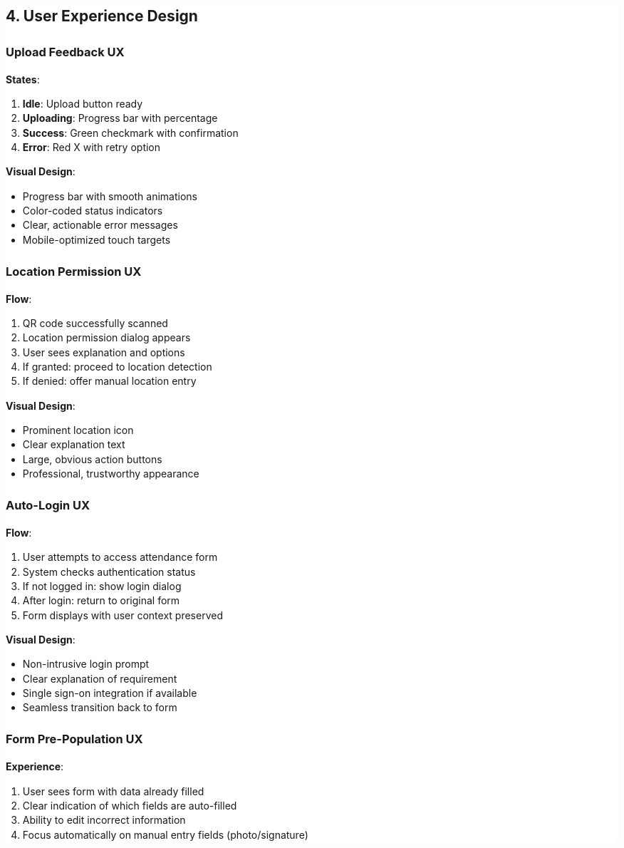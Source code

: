 ## 4. User Experience Design

### Upload Feedback UX

**States**:
1. **Idle**: Upload button ready
2. **Uploading**: Progress bar with percentage
3. **Success**: Green checkmark with confirmation
4. **Error**: Red X with retry option

**Visual Design**:
- Progress bar with smooth animations
- Color-coded status indicators
- Clear, actionable error messages
- Mobile-optimized touch targets

### Location Permission UX

**Flow**:
1. QR code successfully scanned
2. Location permission dialog appears
3. User sees explanation and options
4. If granted: proceed to location detection
5. If denied: offer manual location entry

**Visual Design**:
- Prominent location icon
- Clear explanation text
- Large, obvious action buttons
- Professional, trustworthy appearance

### Auto-Login UX

**Flow**:
1. User attempts to access attendance form
2. System checks authentication status
3. If not logged in: show login dialog
4. After login: return to original form
5. Form displays with user context preserved

**Visual Design**:
- Non-intrusive login prompt
- Clear explanation of requirement
- Single sign-on integration if available
- Seamless transition back to form

### Form Pre-Population UX

**Experience**:
1. User sees form with data already filled
2. Clear indication of which fields are auto-filled
3. Ability to edit incorrect information
4. Focus automatically on manual entry fields (photo/signature)

